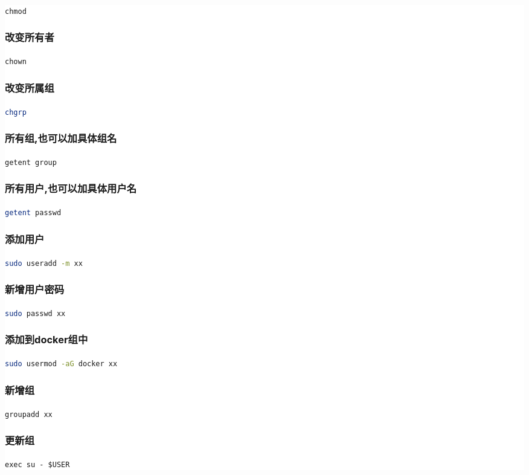 ```shell
chmod
```

### 改变所有者

```shell
chown
```

### 改变所属组

```bash
chgrp
```

### 所有组,也可以加具体组名

```shell
getent group
```

### 所有用户,也可以加具体用户名

```bash
getent passwd
```

### 添加用户

```bash
sudo useradd -m xx
```

### 新增用户密码

```bash
sudo passwd xx
```

### 添加到docker组中

```bash
sudo usermod -aG docker xx
```

### 新增组

```bash
groupadd xx
```

### 更新组

```
exec su - $USER
```
